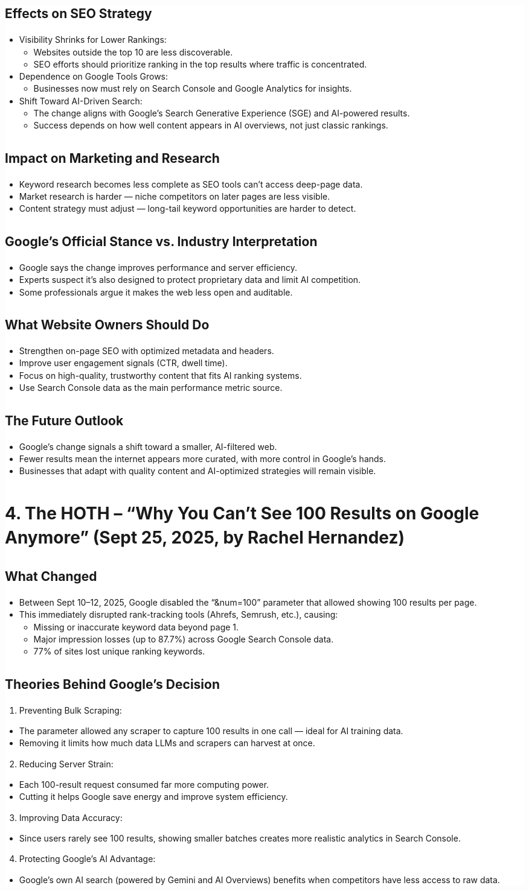 ## Effects on SEO Strategy
- Visibility Shrinks for Lower Rankings:
  - Websites outside the top 10 are less discoverable.
  - SEO efforts should prioritize ranking in the top results where traffic is concentrated.
- Dependence on Google Tools Grows:
  - Businesses now must rely on Search Console and Google Analytics for insights.
- Shift Toward AI-Driven Search:
  - The change aligns with Google’s Search Generative Experience (SGE) and AI-powered results.
  - Success depends on how well content appears in AI overviews, not just classic rankings.

## Impact on Marketing and Research
- Keyword research becomes less complete as SEO tools can’t access deep-page data.
- Market research is harder — niche competitors on later pages are less visible.
- Content strategy must adjust — long-tail keyword opportunities are harder to detect.

## Google’s Official Stance vs. Industry Interpretation
- Google says the change improves performance and server efficiency.
- Experts suspect it’s also designed to protect proprietary data and limit AI competition.
- Some professionals argue it makes the web less open and auditable.

## What Website Owners Should Do
- Strengthen on-page SEO with optimized metadata and headers.
- Improve user engagement signals (CTR, dwell time).
- Focus on high-quality, trustworthy content that fits AI ranking systems.
- Use Search Console data as the main performance metric source.

## The Future Outlook
- Google’s change signals a shift toward a smaller, AI-filtered web.
- Fewer results mean the internet appears more curated, with more control in Google’s hands.
- Businesses that adapt with quality content and AI-optimized strategies will remain visible.

# 4. The HOTH – “Why You Can’t See 100 Results on Google Anymore” (Sept 25, 2025, by Rachel Hernandez)
## What Changed
- Between Sept 10–12, 2025, Google disabled the “&num=100” parameter that allowed showing 100 results per page.
- This immediately disrupted rank-tracking tools (Ahrefs, Semrush, etc.), causing:
  - Missing or inaccurate keyword data beyond page 1.
  - Major impression losses (up to 87.7%) across Google Search Console data.
  - 77% of sites lost unique ranking keywords.

## Theories Behind Google’s Decision
1. Preventing Bulk Scraping:
- The parameter allowed any scraper to capture 100 results in one call — ideal for AI training data.
- Removing it limits how much data LLMs and scrapers can harvest at once.
2. Reducing Server Strain:
- Each 100-result request consumed far more computing power.
- Cutting it helps Google save energy and improve system efficiency.
3. Improving Data Accuracy:
- Since users rarely see 100 results, showing smaller batches creates more realistic analytics in Search Console.
4. Protecting Google’s AI Advantage:
- Google’s own AI search (powered by Gemini and AI Overviews) benefits when competitors have less access to raw data.
